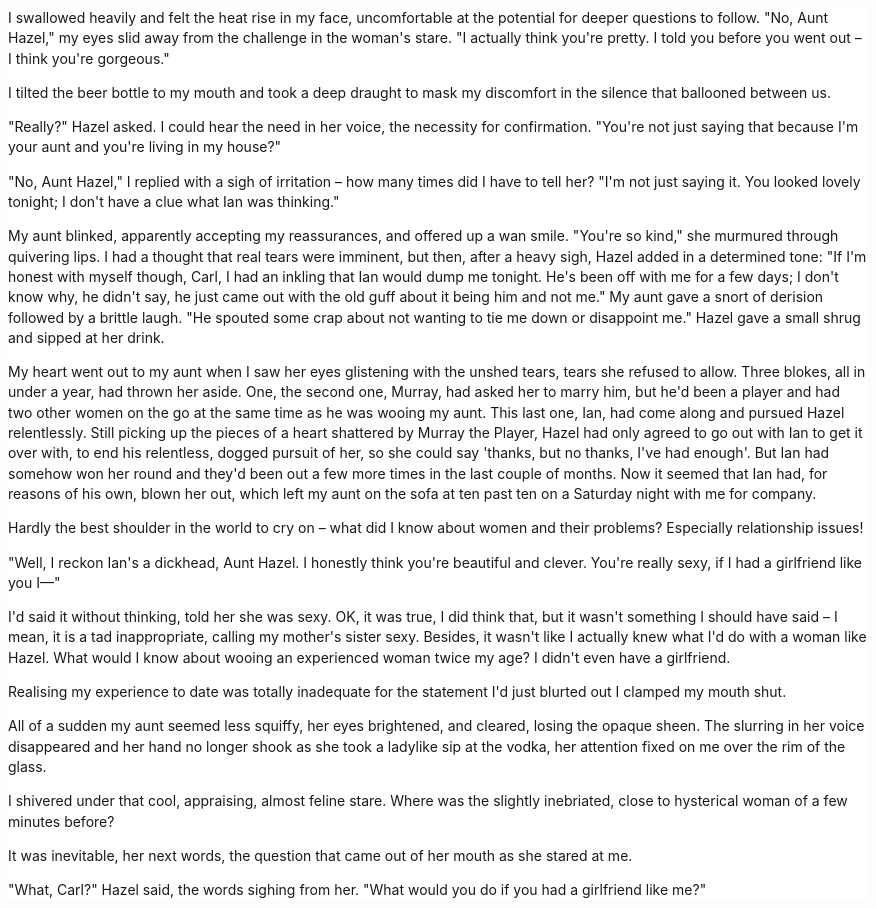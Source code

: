  I swallowed heavily and felt the heat rise in my face, uncomfortable at the potential for deeper questions to follow. "No, Aunt Hazel," my eyes slid away from the challenge in the woman's stare. "I actually think you're pretty. I told you before you went out – I think you're gorgeous." 

 I tilted the beer bottle to my mouth and took a deep draught to mask my discomfort in the silence that ballooned between us. 

 "Really?" Hazel asked. I could hear the need in her voice, the necessity for confirmation. "You're not just saying that because I'm your aunt and you're living in my house?" 

 "No, Aunt Hazel," I replied with a sigh of irritation – how many times did I have to tell her? "I'm not just saying it. You looked lovely tonight; I don't have a clue what Ian was thinking." 

 My aunt blinked, apparently accepting my reassurances, and offered up a wan smile. "You're so kind," she murmured through quivering lips. I had a thought that real tears were imminent, but then, after a heavy sigh, Hazel added in a determined tone: "If I'm honest with myself though, Carl, I had an inkling that Ian would dump me tonight. He's been off with me for a few days; I don't know why, he didn't say, he just came out with the old guff about it being him and not me." My aunt gave a snort of derision followed by a brittle laugh. "He spouted some crap about not wanting to tie me down or disappoint me." Hazel gave a small shrug and sipped at her drink. 

 My heart went out to my aunt when I saw her eyes glistening with the unshed tears, tears she refused to allow. Three blokes, all in under a year, had thrown her aside. One, the second one, Murray, had asked her to marry him, but he'd been a player and had two other women on the go at the same time as he was wooing my aunt. This last one, Ian, had come along and pursued Hazel relentlessly. Still picking up the pieces of a heart shattered by Murray the Player, Hazel had only agreed to go out with Ian to get it over with, to end his relentless, dogged pursuit of her, so she could say 'thanks, but no thanks, I've had enough'. But Ian had somehow won her round and they'd been out a few more times in the last couple of months. Now it seemed that Ian had, for reasons of his own, blown her out, which left my aunt on the sofa at ten past ten on a Saturday night with me for company. 

 Hardly the best shoulder in the world to cry on – what did I know about women and their problems? Especially relationship issues! 

 "Well, I reckon Ian's a dickhead, Aunt Hazel. I honestly think you're beautiful and clever. You're really sexy, if I had a girlfriend like you I—" 

 I'd said it without thinking, told her she was sexy. OK, it was true, I did think that, but it wasn't something I should have said – I mean, it is a tad inappropriate, calling my mother's sister sexy. Besides, it wasn't like I actually knew what I'd do with a woman like Hazel. What would I know about wooing an experienced woman twice my age? I didn't even have a girlfriend. 

 Realising my experience to date was totally inadequate for the statement I'd just blurted out I clamped my mouth shut. 

 All of a sudden my aunt seemed less squiffy, her eyes brightened, and cleared, losing the opaque sheen. The slurring in her voice disappeared and her hand no longer shook as she took a ladylike sip at the vodka, her attention fixed on me over the rim of the glass. 

 I shivered under that cool, appraising, almost feline stare. Where was the slightly inebriated, close to hysterical woman of a few minutes before? 

 It was inevitable, her next words, the question that came out of her mouth as she stared at me. 

 "What, Carl?" Hazel said, the words sighing from her. "What would you do if you had a girlfriend like me?" 
